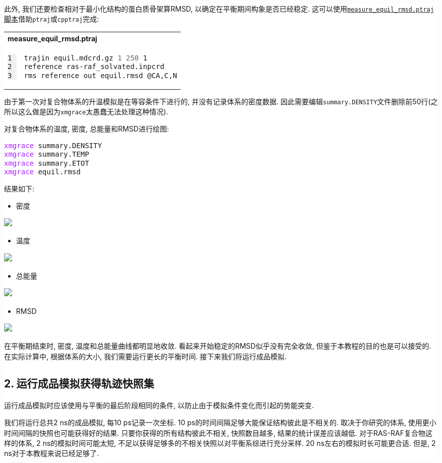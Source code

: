 此外, 我们还要检查相对于最小化结构的蛋白质骨架算RMSD, 以确定在平衡期间构象是否已经稳定. 这可以使用[`measure_equil_rmsd.ptraj`脚本](http://ambermd.org/tutorials/advanced/tutorial3/files/measure_equil_rmsd.ptraj)借助`ptraj`或`cpptraj`完成:

<table class="highlighttable"><th colspan="2" style="text-align:left">measure_equil_rmsd.ptraj</th><tr><td><div class="linenodiv" style="background-color: #f0f0f0; padding-right: 10px"><pre style="line-height: 125%">1
2
3</pre></div></td><td class="code"><div class="highlight"><pre style="line-height:125%"><span></span>trajin equil.mdcrd.gz <span style="color: #666666">1</span> <span style="color: #666666">250</span> 1
reference ras-raf_solvated.inpcrd
rms reference out equil.rmsd @CA,C,N
</pre></div>
</td></tr></table>

由于第一次对复合物体系的升温模拟是在等容条件下进行的, 并没有记录体系的密度数据. 因此需要编辑`summary.DENSITY`文件删除前50行(之所以这么做是因为`xmgrace`太愚蠢无法处理这种情况).

对复合物体系的温度, 密度, 总能量和RMSD进行绘图:

<div class="highlight"><pre style="line-height:125%"><span style="color:#A2F">xmgrace</span> summary.DENSITY
<span style="color:#A2F">xmgrace</span> summary.TEMP
<span style="color:#A2F">xmgrace</span> summary.ETOT
<span style="color:#A2F">xmgrace</span> equil.rmsd
</pre></div>

结果如下:

- 密度

![](http://ambermd.org/tutorials/advanced/tutorial3/images/density.jpg)

- 温度

![](http://ambermd.org/tutorials/advanced/tutorial3/images/temperature.jpg)

- 总能量

![](http://ambermd.org/tutorials/advanced/tutorial3/images/total_energy.jpg)

- RMSD

![](http://ambermd.org/tutorials/advanced/tutorial3/images/equil_rmsd.jpg)

在平衡期结束时, 密度, 温度和总能量曲线都明显地收敛. 看起来开始稳定的RMSD似乎没有完全收敛, 但鉴于本教程的目的也是可以接受的. 在实际计算中, 根据体系的大小, 我们需要运行更长的平衡时间. 接下来我们将运行成品模拟.

## 2. 运行成品模拟获得轨迹快照集

运行成品模拟时应该使用与平衡的最后阶段相同的条件, 以防止由于模拟条件变化而引起的势能突变.

我们将运行总共2 ns的成品模拟, 每10 ps记录一次坐标. 10 ps的时间间隔足够大能保证结构彼此是不相关的. 取决于你研究的体系, 使用更小时间间隔的快照也可能获得好的结果. 只要你获得的所有结构彼此不相关, 快照数目越多, 结果的统计误差应该越低. 对于RAS-RAF复合物这样的体系, 2 ns的模拟时间可能太短, 不足以获得足够多的不相关快照以对平衡系综进行充分采样. 20 ns左右的模拟时长可能更合适. 但是, 2 ns对于本教程来说已经足够了.
